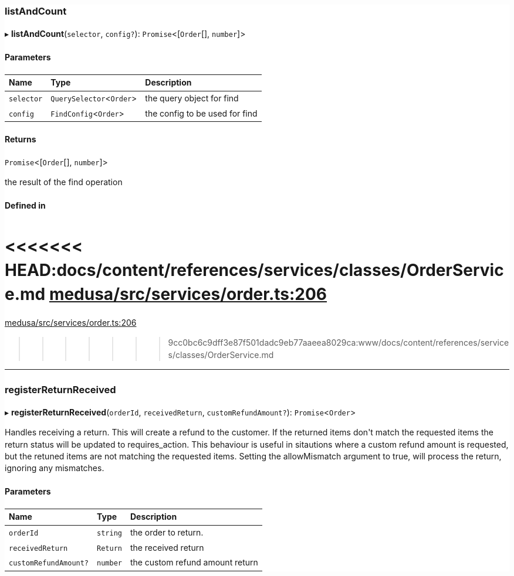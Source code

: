 ### listAndCount

▸ **listAndCount**(`selector`, `config?`): `Promise`<[`Order`[], `number`]\>

#### Parameters

| Name | Type | Description |
| :------ | :------ | :------ |
| `selector` | `QuerySelector`<`Order`\> | the query object for find |
| `config` | `FindConfig`<`Order`\> | the config to be used for find |

#### Returns

`Promise`<[`Order`[], `number`]\>

the result of the find operation

#### Defined in

<<<<<<< HEAD:docs/content/references/services/classes/OrderService.md
[medusa/src/services/order.ts:206](https://github.com/medusajs/medusa/blob/95c538c67/packages/medusa/src/services/order.ts#L206)
=======
[medusa/src/services/order.ts:206](https://github.com/medusajs/medusa/blob/755f9cf30/packages/medusa/src/services/order.ts#L206)
>>>>>>> 9cc0bc6c9dff3e87f501dadc9eb77aaeea8029ca:www/docs/content/references/services/classes/OrderService.md

___

### registerReturnReceived

▸ **registerReturnReceived**(`orderId`, `receivedReturn`, `customRefundAmount?`): `Promise`<`Order`\>

Handles receiving a return. This will create a
refund to the customer. If the returned items don't match the requested
items the return status will be updated to requires_action. This behaviour
is useful in sitautions where a custom refund amount is requested, but the
retuned items are not matching the requested items. Setting the
allowMismatch argument to true, will process the return, ignoring any
mismatches.

#### Parameters

| Name | Type | Description |
| :------ | :------ | :------ |
| `orderId` | `string` | the order to return. |
| `receivedReturn` | `Return` | the received return |
| `customRefundAmount?` | `number` | the custom refund amount return |
